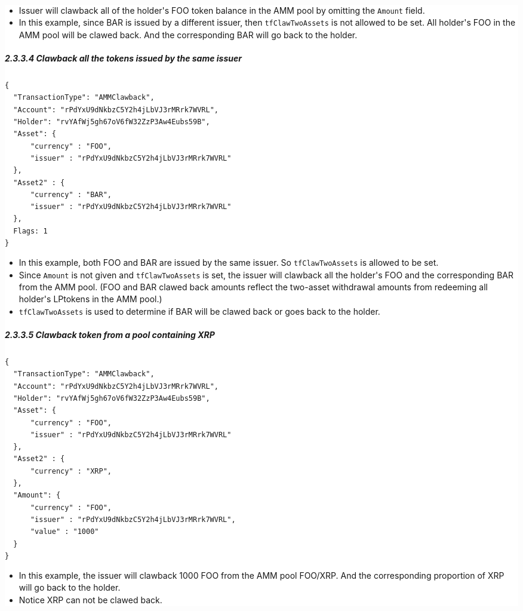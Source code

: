 - Issuer will clawback all of the holder's FOO token balance in the AMM pool by omitting the `Amount` field.
- In this example, since BAR is issued by a different issuer, then `tfClawTwoAssets` is not allowed to be set. All holder's FOO in the AMM pool will be clawed back. And the corresponding BAR will go back to the holder.

##### 2.3.3.4 Clawback all the tokens issued by the same issuer

```
{
  "TransactionType": "AMMClawback",
  "Account": "rPdYxU9dNkbzC5Y2h4jLbVJ3rMRrk7WVRL",
  "Holder": "rvYAfWj5gh67oV6fW32ZzP3Aw4Eubs59B",
  "Asset": {
      "currency" : "FOO",
      "issuer" : "rPdYxU9dNkbzC5Y2h4jLbVJ3rMRrk7WVRL"
  },
  "Asset2" : {
      "currency" : "BAR",
      "issuer" : "rPdYxU9dNkbzC5Y2h4jLbVJ3rMRrk7WVRL"
  },
  Flags: 1
}
```

- In this example, both FOO and BAR are issued by the same issuer. So `tfClawTwoAssets` is allowed to be set.
- Since `Amount` is not given and `tfClawTwoAssets` is set, the issuer will clawback all the holder's FOO and the corresponding BAR from the AMM pool. (FOO and BAR clawed back amounts reflect the two-asset withdrawal amounts from redeeming all holder's LPtokens in the AMM pool.)
- `tfClawTwoAssets` is used to determine if BAR will be clawed back or goes back to the holder.

##### 2.3.3.5 Clawback token from a pool containing XRP

```
{
  "TransactionType": "AMMClawback",
  "Account": "rPdYxU9dNkbzC5Y2h4jLbVJ3rMRrk7WVRL",
  "Holder": "rvYAfWj5gh67oV6fW32ZzP3Aw4Eubs59B",
  "Asset": {
      "currency" : "FOO",
      "issuer" : "rPdYxU9dNkbzC5Y2h4jLbVJ3rMRrk7WVRL"
  },
  "Asset2" : {
      "currency" : "XRP",
  },
  "Amount": {
      "currency" : "FOO",
      "issuer" : "rPdYxU9dNkbzC5Y2h4jLbVJ3rMRrk7WVRL",
      "value" : "1000"
  }
}
```

- In this example, the issuer will clawback 1000 FOO from the AMM pool FOO/XRP. And the corresponding proportion of XRP will go back to the holder.
- Notice XRP can not be clawed back.
